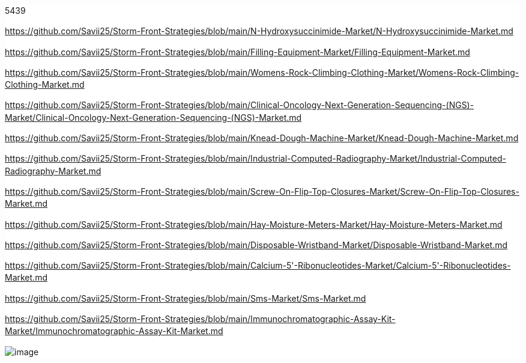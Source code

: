 5439</p><p><a href="https://github.com/Savii25/Storm-Front-Strategies/blob/main/N-Hydroxysuccinimide-Market/N-Hydroxysuccinimide-Market.md">https://github.com/Savii25/Storm-Front-Strategies/blob/main/N-Hydroxysuccinimide-Market/N-Hydroxysuccinimide-Market.md</a></p><p><a href="https://github.com/Savii25/Storm-Front-Strategies/blob/main/Filling-Equipment-Market/Filling-Equipment-Market.md">https://github.com/Savii25/Storm-Front-Strategies/blob/main/Filling-Equipment-Market/Filling-Equipment-Market.md</a></p><p><a href="https://github.com/Savii25/Storm-Front-Strategies/blob/main/Womens-Rock-Climbing-Clothing-Market/Womens-Rock-Climbing-Clothing-Market.md">https://github.com/Savii25/Storm-Front-Strategies/blob/main/Womens-Rock-Climbing-Clothing-Market/Womens-Rock-Climbing-Clothing-Market.md</a></p><p><a href="https://github.com/Savii25/Storm-Front-Strategies/blob/main/Clinical-Oncology-Next-Generation-Sequencing-(NGS)-Market/Clinical-Oncology-Next-Generation-Sequencing-(NGS)-Market.md">https://github.com/Savii25/Storm-Front-Strategies/blob/main/Clinical-Oncology-Next-Generation-Sequencing-(NGS)-Market/Clinical-Oncology-Next-Generation-Sequencing-(NGS)-Market.md</a></p><p><a href="https://github.com/Savii25/Storm-Front-Strategies/blob/main/Knead-Dough-Machine-Market/Knead-Dough-Machine-Market.md">https://github.com/Savii25/Storm-Front-Strategies/blob/main/Knead-Dough-Machine-Market/Knead-Dough-Machine-Market.md</a></p><p><a href="https://github.com/Savii25/Storm-Front-Strategies/blob/main/Industrial-Computed-Radiography-Market/Industrial-Computed-Radiography-Market.md">https://github.com/Savii25/Storm-Front-Strategies/blob/main/Industrial-Computed-Radiography-Market/Industrial-Computed-Radiography-Market.md</a></p><p><a href="https://github.com/Savii25/Storm-Front-Strategies/blob/main/Screw-On-Flip-Top-Closures-Market/Screw-On-Flip-Top-Closures-Market.md">https://github.com/Savii25/Storm-Front-Strategies/blob/main/Screw-On-Flip-Top-Closures-Market/Screw-On-Flip-Top-Closures-Market.md</a></p><p><a href="https://github.com/Savii25/Storm-Front-Strategies/blob/main/Hay-Moisture-Meters-Market/Hay-Moisture-Meters-Market.md">https://github.com/Savii25/Storm-Front-Strategies/blob/main/Hay-Moisture-Meters-Market/Hay-Moisture-Meters-Market.md</a></p><p><a href="https://github.com/Savii25/Storm-Front-Strategies/blob/main/Disposable-Wristband-Market/Disposable-Wristband-Market.md">https://github.com/Savii25/Storm-Front-Strategies/blob/main/Disposable-Wristband-Market/Disposable-Wristband-Market.md</a></p><p><a href="https://github.com/Savii25/Storm-Front-Strategies/blob/main/Calcium-5'-Ribonucleotides-Market/Calcium-5'-Ribonucleotides-Market.md">https://github.com/Savii25/Storm-Front-Strategies/blob/main/Calcium-5'-Ribonucleotides-Market/Calcium-5'-Ribonucleotides-Market.md</a></p><p><a href="https://github.com/Savii25/Storm-Front-Strategies/blob/main/Sms-Market/Sms-Market.md">https://github.com/Savii25/Storm-Front-Strategies/blob/main/Sms-Market/Sms-Market.md</a></p><p><a href="https://github.com/Savii25/Storm-Front-Strategies/blob/main/Immunochromatographic-Assay-Kit-Market/Immunochromatographic-Assay-Kit-Market.md">https://github.com/Savii25/Storm-Front-Strategies/blob/main/Immunochromatographic-Assay-Kit-Market/Immunochromatographic-Assay-Kit-Market.md</a></p>
![image](https://github.com/user-attachments/assets/7c1ac470-bd9a-4a5a-aa75-fdfc361d95d2)
